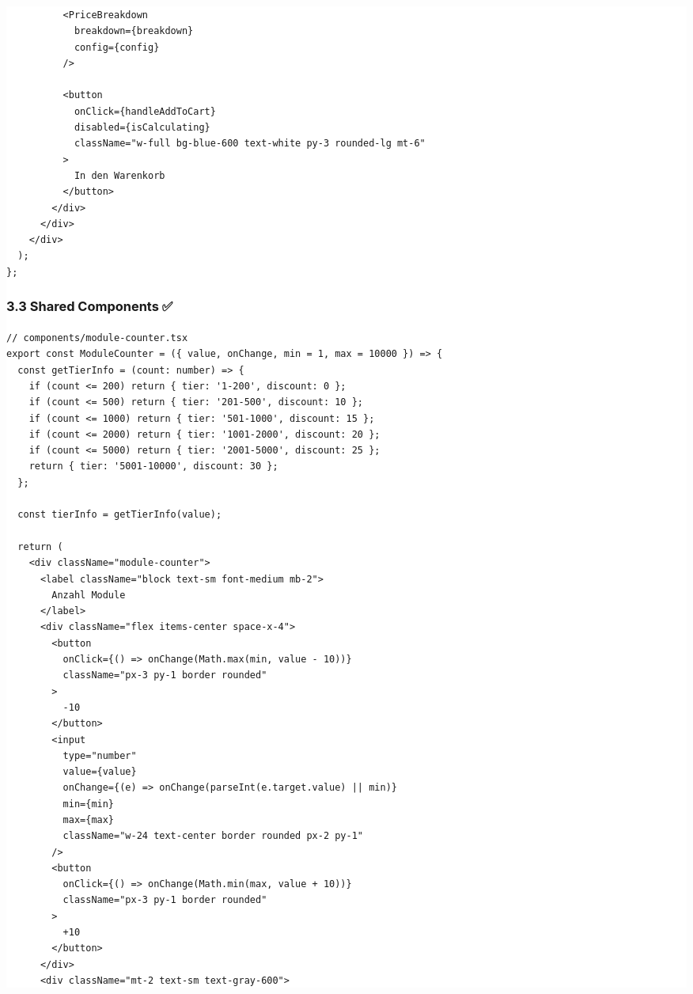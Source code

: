 ```tsx
          <PriceBreakdown
            breakdown={breakdown}
            config={config}
          />
          
          <button
            onClick={handleAddToCart}
            disabled={isCalculating}
            className="w-full bg-blue-600 text-white py-3 rounded-lg mt-6"
          >
            In den Warenkorb
          </button>
        </div>
      </div>
    </div>
  );
};
```

### 3.3 Shared Components ✅

```tsx
// components/module-counter.tsx
export const ModuleCounter = ({ value, onChange, min = 1, max = 10000 }) => {
  const getTierInfo = (count: number) => {
    if (count <= 200) return { tier: '1-200', discount: 0 };
    if (count <= 500) return { tier: '201-500', discount: 10 };
    if (count <= 1000) return { tier: '501-1000', discount: 15 };
    if (count <= 2000) return { tier: '1001-2000', discount: 20 };
    if (count <= 5000) return { tier: '2001-5000', discount: 25 };
    return { tier: '5001-10000', discount: 30 };
  };

  const tierInfo = getTierInfo(value);

  return (
    <div className="module-counter">
      <label className="block text-sm font-medium mb-2">
        Anzahl Module
      </label>
      <div className="flex items-center space-x-4">
        <button
          onClick={() => onChange(Math.max(min, value - 10))}
          className="px-3 py-1 border rounded"
        >
          -10
        </button>
        <input
          type="number"
          value={value}
          onChange={(e) => onChange(parseInt(e.target.value) || min)}
          min={min}
          max={max}
          className="w-24 text-center border rounded px-2 py-1"
        />
        <button
          onClick={() => onChange(Math.min(max, value + 10))}
          className="px-3 py-1 border rounded"
        >
          +10
        </button>
      </div>
      <div className="mt-2 text-sm text-gray-600">
```